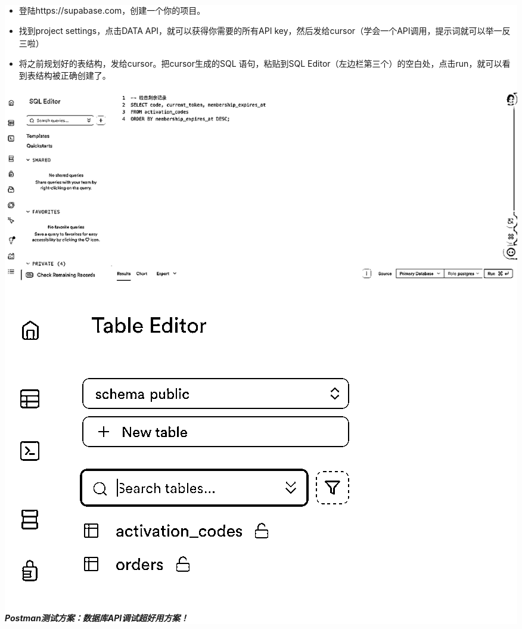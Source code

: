 *   登陆https://supabase.com，创建一个你的项目。

*   找到project settings，点击DATA API，就可以获得你需要的所有API key，然后发给cursor（学会一个API调用，提示词就可以举一反三啦）

*   将之前规划好的表结构，发给cursor。把cursor生成的SQL 语句，粘贴到SQL Editor（左边栏第三个）的空白处，点击run，就可以看到表结构被正确创建了。

![](img/e6fc85d0d2d618b5c699f0b7245cef18.png)

![](img/85f6111a52894a8c91f55b46100449a3.png)

##### Postman测试方案：数据库API调试超好用方案！
